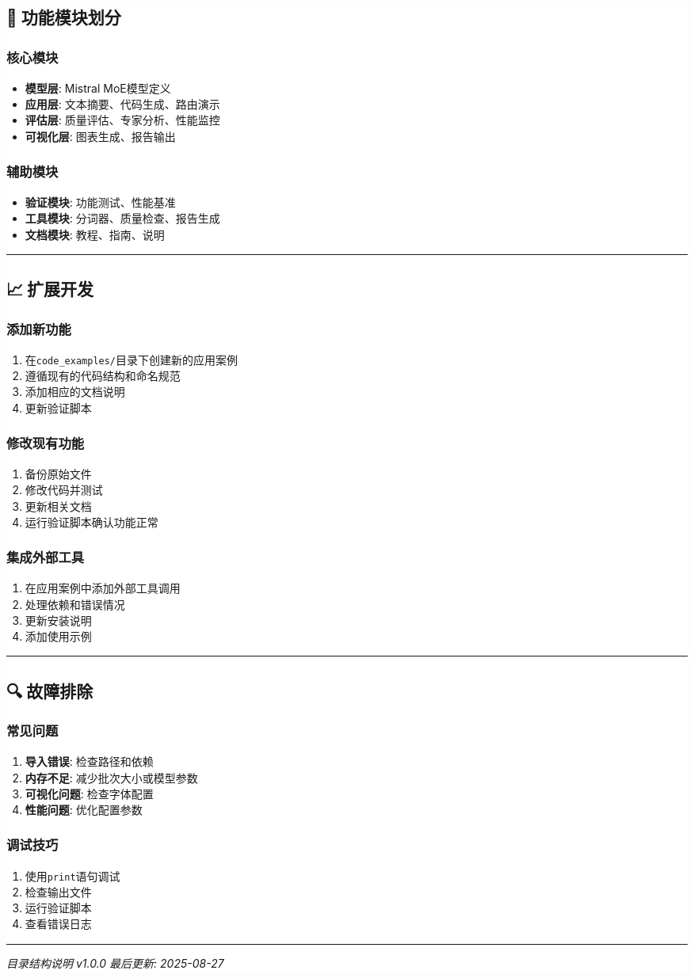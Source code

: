 
## 🎯 功能模块划分

### 核心模块
- **模型层**: Mistral MoE模型定义
- **应用层**: 文本摘要、代码生成、路由演示
- **评估层**: 质量评估、专家分析、性能监控
- **可视化层**: 图表生成、报告输出

### 辅助模块
- **验证模块**: 功能测试、性能基准
- **工具模块**: 分词器、质量检查、报告生成
- **文档模块**: 教程、指南、说明

---

## 📈 扩展开发

### 添加新功能
1. 在`code_examples/`目录下创建新的应用案例
2. 遵循现有的代码结构和命名规范
3. 添加相应的文档说明
4. 更新验证脚本

### 修改现有功能
1. 备份原始文件
2. 修改代码并测试
3. 更新相关文档
4. 运行验证脚本确认功能正常

### 集成外部工具
1. 在应用案例中添加外部工具调用
2. 处理依赖和错误情况
3. 更新安装说明
4. 添加使用示例

---

## 🔍 故障排除

### 常见问题
1. **导入错误**: 检查路径和依赖
2. **内存不足**: 减少批次大小或模型参数
3. **可视化问题**: 检查字体配置
4. **性能问题**: 优化配置参数

### 调试技巧
1. 使用`print`语句调试
2. 检查输出文件
3. 运行验证脚本
4. 查看错误日志

---

*目录结构说明 v1.0.0*
*最后更新: 2025-08-27*
